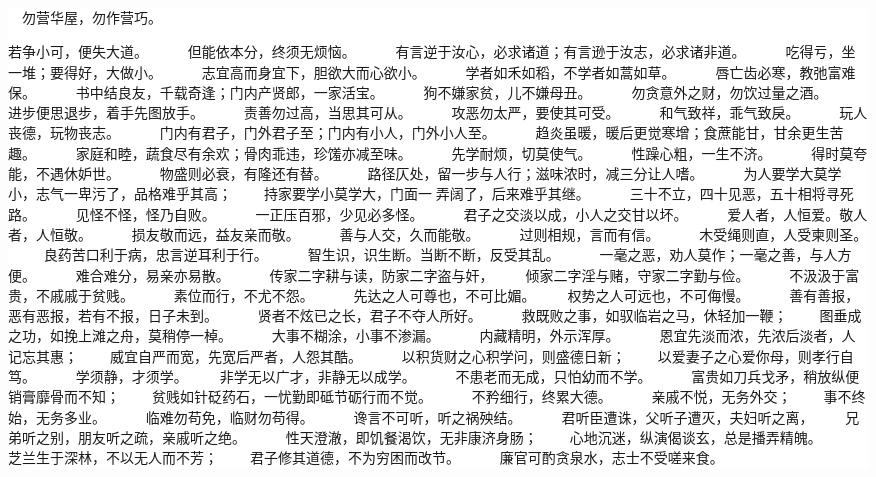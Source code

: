 　勿营华屋，勿作营巧。 　　 

若争小可，便失大道。 　　 
但能依本分，终须无烦恼。 　　 
有言逆于汝心，必求诸道；有言逊于汝志，必求诸非道。 　　 
吃得亏，坐一堆；要得好，大做小。 　　 
志宜高而身宜下，胆欲大而心欲小。 　　 
学者如禾如稻，不学者如蒿如草。 　　 
唇亡齿必寒，教弛富难保。 　　 
书中结良友，千载奇逢；门内产贤郎，一家活宝。 　　 
狗不嫌家贫，儿不嫌母丑。 　　 
勿贪意外之财，勿饮过量之酒。 　　 
进步便思退步，着手先图放手。 　　 
责善勿过高，当思其可从。 　　 
攻恶勿太严，要使其可受。 　　 
和气致祥，乖气致戾。 　　 
玩人丧德，玩物丧志。 　　 
门内有君子，门外君子至；门内有小人，门外小人至。 　　 
趋炎虽暖，暖后更觉寒增；食蔗能甘，甘余更生苦趣。 　　 
家庭和睦，蔬食尽有余欢；骨肉乖违，珍馐亦减至味。 　　 
先学耐烦，切莫使气。 　　 
性躁心粗，一生不济。 　　 
得时莫夸能，不遇休妒世。 　　 
物盛则必衰，有隆还有替。 　　 
路径仄处，留一步与人行；滋味浓时，减三分让人嗜。 　　 
为人要学大莫学小，志气一卑污了，品格难乎其高； 　　持家要学小莫学大，门面一 弄阔了，后来难乎其继。 　　 
三十不立，四十见恶，五十相将寻死路。 　　 
见怪不怪，怪乃自败。 　　 
一正压百邪，少见必多怪。 　　 
君子之交淡以成，小人之交甘以坏。 　　 
爱人者，人恒爱。敬人者，人恒敬。 　　 
损友敬而远，益友亲而敬。 　　 
善与人交，久而能敬。 　　 
过则相规，言而有信。 　　 
木受绳则直，人受柬则圣。 　　 
良药苦口利于病，忠言逆耳利于行。 　　 
智生识，识生断。当断不断，反受其乱。 　　 
一毫之恶，劝人莫作；一毫之善，与人方便。 　　 
难合难分，易亲亦易散。 　　 
传家二字耕与读，防家二字盗与奸， 　　倾家二字淫与赌，守家二字勤与俭。 　　 
不汲汲于富贵，不戚戚于贫贱。 　　 
素位而行，不尤不怨。 　　 
先达之人可尊也，不可比媚。 　　权势之人可远也，不可侮慢。 　　 
善有善报，恶有恶报，若有不报，日子未到。 　　 
贤者不炫已之长，君子不夺人所好。 　　 
救既败之事，如驭临岩之马，休轻加一鞭； 　　图垂成之功，如挽上滩之舟，莫稍停一棹。 　　 
大事不糊涂，小事不渗漏。 　　 
内藏精明，外示浑厚。 　　 
恩宜先淡而浓，先浓后淡者，人记忘其惠； 　　威宜自严而宽，先宽后严者，人怨其酷。 　　 
以积货财之心积学问，则盛德日新； 　　以爱妻子之心爱你母，则孝行自笃。 　　 
学须静，才须学。 　　非学无以广才，非静无以成学。 　　 
不患老而无成，只怕幼而不学。 　　 
富贵如刀兵戈矛，稍放纵便销膏靡骨而不知； 　　贫贱如针砭药石，一忧勤即砥节砺行而不觉。 　　 
不矜细行，终累大德。 　　 
亲戚不悦，无务外交； 　　事不终始，无务多业。 　　 
临难勿苟免，临财勿苟得。 　　 
谗言不可听，听之祸殃结。 　　 
君听臣遭诛，父听子遭灭，夫妇听之离， 　　兄弟听之别，朋友听之疏，亲戚听之绝。 　　 
性天澄澈，即饥餐渴饮，无非康济身肠； 　　心地沉迷，纵演偈谈玄，总是播弄精魄。 　　 
芝兰生于深林，不以无人而不芳； 　　君子修其道德，不为穷困而改节。 　　 
廉官可酌贪泉水，志士不受嗟来食。
